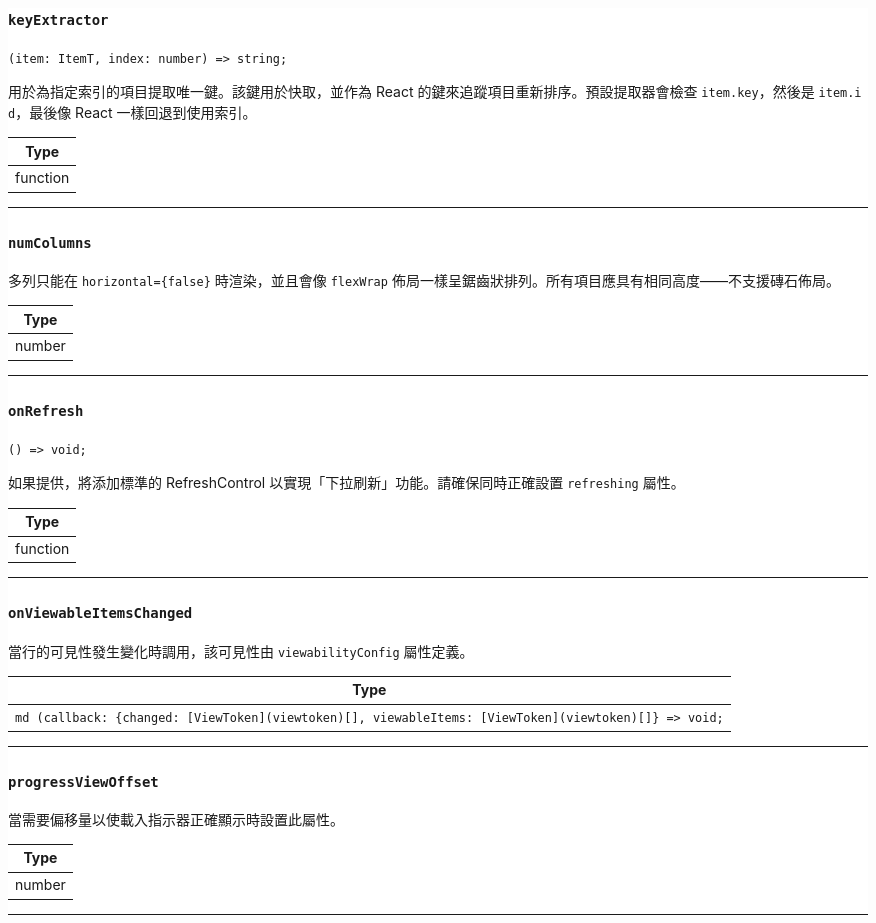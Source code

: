 
### `keyExtractor`

```tsx
(item: ItemT, index: number) => string;
```

用於為指定索引的項目提取唯一鍵。該鍵用於快取，並作為 React 的鍵來追蹤項目重新排序。預設提取器會檢查 `item.key`，然後是 `item.id`，最後像 React 一樣回退到使用索引。

| Type     |
| -------- |
| function |

---

### `numColumns`

多列只能在 `horizontal={false}` 時渲染，並且會像 `flexWrap` 佈局一樣呈鋸齒狀排列。所有項目應具有相同高度——不支援磚石佈局。

| Type   |
| ------ |
| number |

---

### `onRefresh`

```tsx
() => void;
```

如果提供，將添加標準的 RefreshControl 以實現「下拉刷新」功能。請確保同時正確設置 `refreshing` 屬性。

| Type     |
| -------- |
| function |

---

### `onViewableItemsChanged`

當行的可見性發生變化時調用，該可見性由 `viewabilityConfig` 屬性定義。

| Type                                                                                                  |
| ----------------------------------------------------------------------------------------------------- |
| `md (callback: {changed: [ViewToken](viewtoken)[], viewableItems: [ViewToken](viewtoken)[]} => void;` |

---

### `progressViewOffset`

當需要偏移量以使載入指示器正確顯示時設置此屬性。

| Type   |
| ------ |
| number |

---